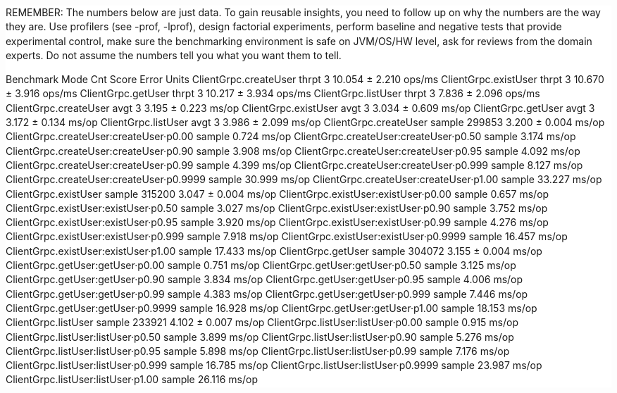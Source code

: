 REMEMBER: The numbers below are just data. To gain reusable insights, you need to follow up on
why the numbers are the way they are. Use profilers (see -prof, -lprof), design factorial
experiments, perform baseline and negative tests that provide experimental control, make sure
the benchmarking environment is safe on JVM/OS/HW level, ask for reviews from the domain experts.
Do not assume the numbers tell you what you want them to tell.

Benchmark                                   Mode     Cnt   Score   Error   Units
ClientGrpc.createUser                      thrpt       3  10.054 ± 2.210  ops/ms
ClientGrpc.existUser                       thrpt       3  10.670 ± 3.916  ops/ms
ClientGrpc.getUser                         thrpt       3  10.217 ± 3.934  ops/ms
ClientGrpc.listUser                        thrpt       3   7.836 ± 2.096  ops/ms
ClientGrpc.createUser                       avgt       3   3.195 ± 0.223   ms/op
ClientGrpc.existUser                        avgt       3   3.034 ± 0.609   ms/op
ClientGrpc.getUser                          avgt       3   3.172 ± 0.134   ms/op
ClientGrpc.listUser                         avgt       3   3.986 ± 2.099   ms/op
ClientGrpc.createUser                     sample  299853   3.200 ± 0.004   ms/op
ClientGrpc.createUser:createUser·p0.00    sample           0.724           ms/op
ClientGrpc.createUser:createUser·p0.50    sample           3.174           ms/op
ClientGrpc.createUser:createUser·p0.90    sample           3.908           ms/op
ClientGrpc.createUser:createUser·p0.95    sample           4.092           ms/op
ClientGrpc.createUser:createUser·p0.99    sample           4.399           ms/op
ClientGrpc.createUser:createUser·p0.999   sample           8.127           ms/op
ClientGrpc.createUser:createUser·p0.9999  sample          30.999           ms/op
ClientGrpc.createUser:createUser·p1.00    sample          33.227           ms/op
ClientGrpc.existUser                      sample  315200   3.047 ± 0.004   ms/op
ClientGrpc.existUser:existUser·p0.00      sample           0.657           ms/op
ClientGrpc.existUser:existUser·p0.50      sample           3.027           ms/op
ClientGrpc.existUser:existUser·p0.90      sample           3.752           ms/op
ClientGrpc.existUser:existUser·p0.95      sample           3.920           ms/op
ClientGrpc.existUser:existUser·p0.99      sample           4.276           ms/op
ClientGrpc.existUser:existUser·p0.999     sample           7.918           ms/op
ClientGrpc.existUser:existUser·p0.9999    sample          16.457           ms/op
ClientGrpc.existUser:existUser·p1.00      sample          17.433           ms/op
ClientGrpc.getUser                        sample  304072   3.155 ± 0.004   ms/op
ClientGrpc.getUser:getUser·p0.00          sample           0.751           ms/op
ClientGrpc.getUser:getUser·p0.50          sample           3.125           ms/op
ClientGrpc.getUser:getUser·p0.90          sample           3.834           ms/op
ClientGrpc.getUser:getUser·p0.95          sample           4.006           ms/op
ClientGrpc.getUser:getUser·p0.99          sample           4.383           ms/op
ClientGrpc.getUser:getUser·p0.999         sample           7.446           ms/op
ClientGrpc.getUser:getUser·p0.9999        sample          16.928           ms/op
ClientGrpc.getUser:getUser·p1.00          sample          18.153           ms/op
ClientGrpc.listUser                       sample  233921   4.102 ± 0.007   ms/op
ClientGrpc.listUser:listUser·p0.00        sample           0.915           ms/op
ClientGrpc.listUser:listUser·p0.50        sample           3.899           ms/op
ClientGrpc.listUser:listUser·p0.90        sample           5.276           ms/op
ClientGrpc.listUser:listUser·p0.95        sample           5.898           ms/op
ClientGrpc.listUser:listUser·p0.99        sample           7.176           ms/op
ClientGrpc.listUser:listUser·p0.999       sample          16.785           ms/op
ClientGrpc.listUser:listUser·p0.9999      sample          23.987           ms/op
ClientGrpc.listUser:listUser·p1.00        sample          26.116           ms/op
